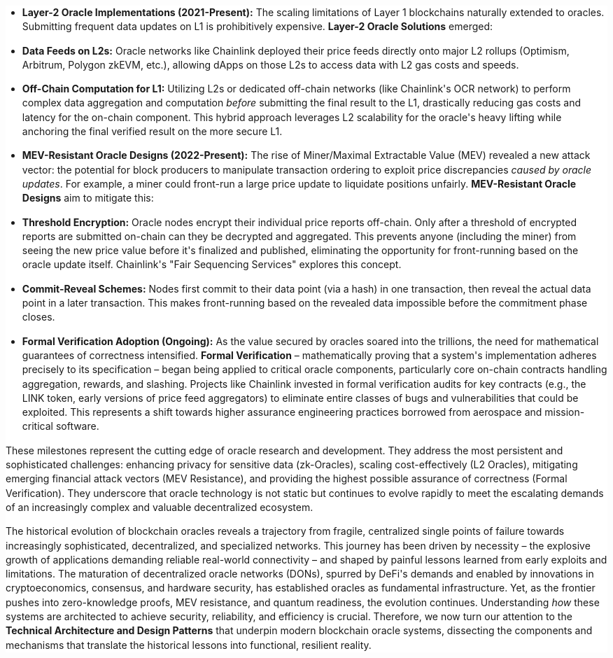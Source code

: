 *   **Layer-2 Oracle Implementations (2021-Present):** The scaling limitations of Layer 1 blockchains naturally extended to oracles. Submitting frequent data updates on L1 is prohibitively expensive. **Layer-2 Oracle Solutions** emerged:

*   **Data Feeds on L2s:** Oracle networks like Chainlink deployed their price feeds directly onto major L2 rollups (Optimism, Arbitrum, Polygon zkEVM, etc.), allowing dApps on those L2s to access data with L2 gas costs and speeds.

*   **Off-Chain Computation for L1:** Utilizing L2s or dedicated off-chain networks (like Chainlink's OCR network) to perform complex data aggregation and computation *before* submitting the final result to the L1, drastically reducing gas costs and latency for the on-chain component. This hybrid approach leverages L2 scalability for the oracle's heavy lifting while anchoring the final verified result on the more secure L1.

*   **MEV-Resistant Oracle Designs (2022-Present):** The rise of Miner/Maximal Extractable Value (MEV) revealed a new attack vector: the potential for block producers to manipulate transaction ordering to exploit price discrepancies *caused by oracle updates*. For example, a miner could front-run a large price update to liquidate positions unfairly. **MEV-Resistant Oracle Designs** aim to mitigate this:

*   **Threshold Encryption:** Oracle nodes encrypt their individual price reports off-chain. Only after a threshold of encrypted reports are submitted on-chain can they be decrypted and aggregated. This prevents anyone (including the miner) from seeing the new price value before it's finalized and published, eliminating the opportunity for front-running based on the oracle update itself. Chainlink's "Fair Sequencing Services" explores this concept.

*   **Commit-Reveal Schemes:** Nodes first commit to their data point (via a hash) in one transaction, then reveal the actual data point in a later transaction. This makes front-running based on the revealed data impossible before the commitment phase closes.

*   **Formal Verification Adoption (Ongoing):** As the value secured by oracles soared into the trillions, the need for mathematical guarantees of correctness intensified. **Formal Verification** – mathematically proving that a system's implementation adheres precisely to its specification – began being applied to critical oracle components, particularly core on-chain contracts handling aggregation, rewards, and slashing. Projects like Chainlink invested in formal verification audits for key contracts (e.g., the LINK token, early versions of price feed aggregators) to eliminate entire classes of bugs and vulnerabilities that could be exploited. This represents a shift towards higher assurance engineering practices borrowed from aerospace and mission-critical software.

These milestones represent the cutting edge of oracle research and development. They address the most persistent and sophisticated challenges: enhancing privacy for sensitive data (zk-Oracles), scaling cost-effectively (L2 Oracles), mitigating emerging financial attack vectors (MEV Resistance), and providing the highest possible assurance of correctness (Formal Verification). They underscore that oracle technology is not static but continues to evolve rapidly to meet the escalating demands of an increasingly complex and valuable decentralized ecosystem.

The historical evolution of blockchain oracles reveals a trajectory from fragile, centralized single points of failure towards increasingly sophisticated, decentralized, and specialized networks. This journey has been driven by necessity – the explosive growth of applications demanding reliable real-world connectivity – and shaped by painful lessons learned from early exploits and limitations. The maturation of decentralized oracle networks (DONs), spurred by DeFi's demands and enabled by innovations in cryptoeconomics, consensus, and hardware security, has established oracles as fundamental infrastructure. Yet, as the frontier pushes into zero-knowledge proofs, MEV resistance, and quantum readiness, the evolution continues. Understanding *how* these systems are architected to achieve security, reliability, and efficiency is crucial. Therefore, we now turn our attention to the **Technical Architecture and Design Patterns** that underpin modern blockchain oracle systems, dissecting the components and mechanisms that translate the historical lessons into functional, resilient reality.

